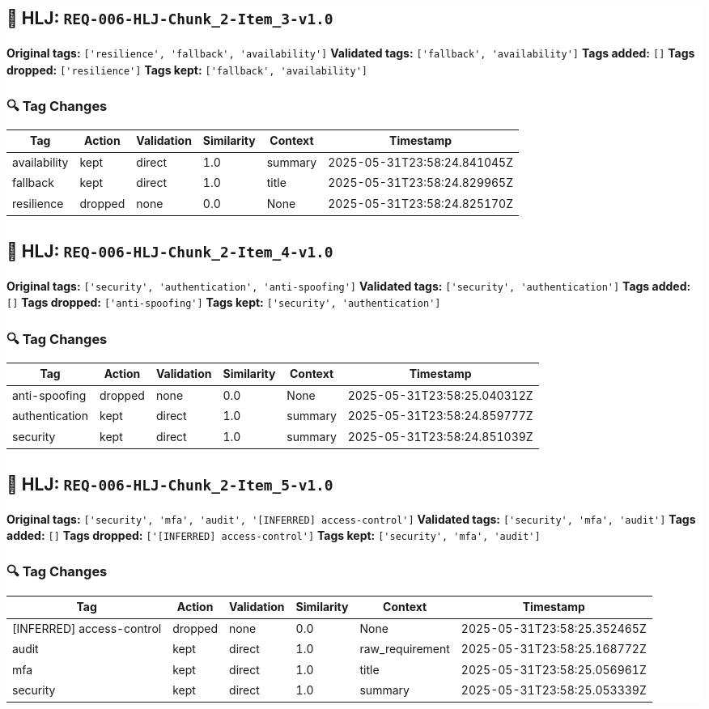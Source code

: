 ## 🔹 HLJ: `REQ-006-HLJ-Chunk_2-Item_3-v1.0`

**Original tags:** `['resilience', 'fallback', 'availability']`
**Validated tags:** `['fallback', 'availability']`
**Tags added:** `[]`
**Tags dropped:** `['resilience']`
**Tags kept:** `['fallback', 'availability']`

### 🔍 Tag Changes
| Tag | Action   | Validation | Similarity | Context | Timestamp |
|-----|----------|------------|------------|---------|-----------|
| availability | kept | direct | 1.0 | summary | 2025-05-31T23:58:24.841045Z |
| fallback | kept | direct | 1.0 | title | 2025-05-31T23:58:24.829965Z |
| resilience | dropped | none | 0.0 | None | 2025-05-31T23:58:24.825170Z |

## 🔹 HLJ: `REQ-006-HLJ-Chunk_2-Item_4-v1.0`

**Original tags:** `['security', 'authentication', 'anti-spoofing']`
**Validated tags:** `['security', 'authentication']`
**Tags added:** `[]`
**Tags dropped:** `['anti-spoofing']`
**Tags kept:** `['security', 'authentication']`

### 🔍 Tag Changes
| Tag | Action   | Validation | Similarity | Context | Timestamp |
|-----|----------|------------|------------|---------|-----------|
| anti-spoofing | dropped | none | 0.0 | None | 2025-05-31T23:58:25.040312Z |
| authentication | kept | direct | 1.0 | summary | 2025-05-31T23:58:24.859777Z |
| security | kept | direct | 1.0 | summary | 2025-05-31T23:58:24.851039Z |

## 🔹 HLJ: `REQ-006-HLJ-Chunk_2-Item_5-v1.0`

**Original tags:** `['security', 'mfa', 'audit', '[INFERRED] access-control']`
**Validated tags:** `['security', 'mfa', 'audit']`
**Tags added:** `[]`
**Tags dropped:** `['[INFERRED] access-control']`
**Tags kept:** `['security', 'mfa', 'audit']`

### 🔍 Tag Changes
| Tag | Action   | Validation | Similarity | Context | Timestamp |
|-----|----------|------------|------------|---------|-----------|
| [INFERRED] access-control | dropped | none | 0.0 | None | 2025-05-31T23:58:25.352465Z |
| audit | kept | direct | 1.0 | raw_requirement | 2025-05-31T23:58:25.168772Z |
| mfa | kept | direct | 1.0 | title | 2025-05-31T23:58:25.056961Z |
| security | kept | direct | 1.0 | summary | 2025-05-31T23:58:25.053339Z |
